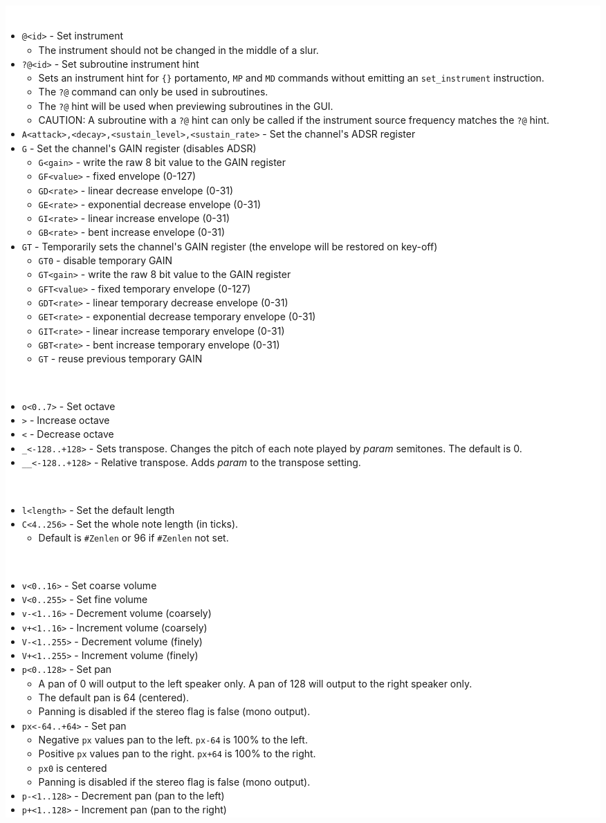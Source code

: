 <br/>

 * `@<id>` - Set instrument
    * The instrument should not be changed in the middle of a slur.
 * `?@<id>` - Set subroutine instrument hint
    * Sets an instrument hint for `{}` portamento, `MP` and `MD` commands without emitting an
      `set_instrument` instruction.
    * The `?@` command can only be used in subroutines.
    * The `?@` hint will be used when previewing subroutines in the GUI.
    * CAUTION: A subroutine with a `?@` hint can only be called if the instrument source frequency
      matches the `?@` hint.
 * `A<attack>,<decay>,<sustain_level>,<sustain_rate>` - Set the channel's ADSR register
 * `G` - Set the channel's GAIN register (disables ADSR)
     * `G<gain>` - write the raw 8 bit value to the GAIN register
     * `GF<value>` - fixed envelope (0-127)
     * `GD<rate>` - linear decrease envelope (0-31)
     * `GE<rate>` - exponential decrease envelope (0-31)
     * `GI<rate>` - linear increase envelope (0-31)
     * `GB<rate>` - bent increase envelope (0-31)
 * `GT` - Temporarily sets the channel's GAIN register (the envelope will be restored on key-off)
     * `GT0` - disable temporary GAIN
     * `GT<gain>` - write the raw 8 bit value to the GAIN register
     * `GFT<value>` - fixed temporary envelope (0-127)
     * `GDT<rate>` - linear temporary decrease envelope (0-31)
     * `GET<rate>` - exponential decrease temporary envelope (0-31)
     * `GIT<rate>` - linear increase temporary envelope (0-31)
     * `GBT<rate>` - bent increase temporary envelope (0-31)
     * `GT` - reuse previous temporary GAIN

<br/>

 * `o<0..7>` - Set octave
 * `>` - Increase octave
 * `<` - Decrease octave
 * `_<-128..+128>` - Sets transpose.  Changes the pitch of each note played by *param* semitones.  The default is 0.
 * `__<-128..+128>` - Relative transpose.  Adds *param* to the transpose setting.

<br/>

 * `l<length>` - Set the default length
 * `C<4..256>` - Set the whole note length (in ticks).
    * Default is `#Zenlen` or 96 if `#Zenlen` not set.

<br/>

 * `v<0..16>` - Set coarse volume
 * `V<0..255>` - Set fine volume
 * `v-<1..16>` - Decrement volume (coarsely)
 * `v+<1..16>` - Increment volume (coarsely)
 * `V-<1..255>` - Decrement volume (finely)
 * `V+<1..255>` - Increment volume (finely)
 * `p<0..128>` - Set pan
    * A pan of 0 will output to the left speaker only.  A pan of 128 will output to the right speaker only.
    * The default pan is 64 (centered).
    * Panning is disabled if the stereo flag is false (mono output).
 * `px<-64..+64>` - Set pan
    * Negative `px` values pan to the left. `px-64` is 100% to the left.
    * Positive `px` values pan to the right. `px+64` is 100% to the right.
    * `px0` is centered
    * Panning is disabled if the stereo flag is false (mono output).
 * `p-<1..128>` - Decrement pan (pan to the left)
 * `p+<1..128>` - Increment pan (pan to the right)
